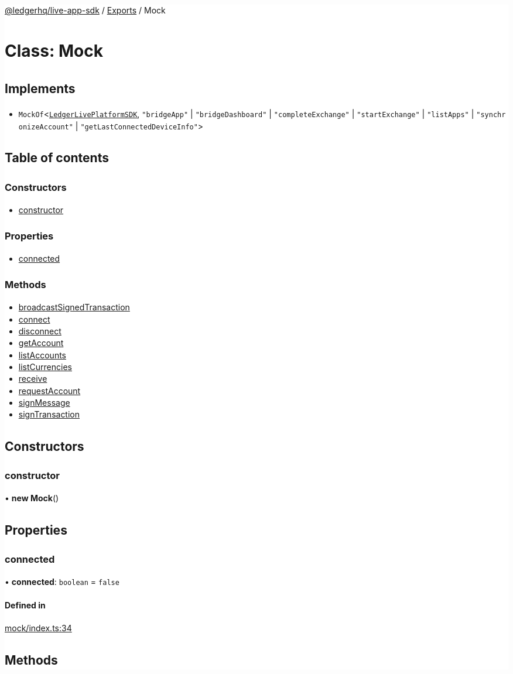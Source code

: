 [@ledgerhq/live-app-sdk](../README.md) / [Exports](../modules.md) / Mock

# Class: Mock

## Implements

- `MockOf`<[`LedgerLivePlatformSDK`](LedgerLivePlatformSDK.md), ``"bridgeApp"`` \| ``"bridgeDashboard"`` \| ``"completeExchange"`` \| ``"startExchange"`` \| ``"listApps"`` \| ``"synchronizeAccount"`` \| ``"getLastConnectedDeviceInfo"``\>

## Table of contents

### Constructors

- [constructor](Mock.md#constructor)

### Properties

- [connected](Mock.md#connected)

### Methods

- [broadcastSignedTransaction](Mock.md#broadcastsignedtransaction)
- [connect](Mock.md#connect)
- [disconnect](Mock.md#disconnect)
- [getAccount](Mock.md#getaccount)
- [listAccounts](Mock.md#listaccounts)
- [listCurrencies](Mock.md#listcurrencies)
- [receive](Mock.md#receive)
- [requestAccount](Mock.md#requestaccount)
- [signMessage](Mock.md#signmessage)
- [signTransaction](Mock.md#signtransaction)

## Constructors

### constructor

• **new Mock**()

## Properties

### connected

• **connected**: `boolean` = `false`

#### Defined in

[mock/index.ts:34](https://github.com/LedgerHQ/live-app-sdk/blob/5608a83/src/mock/index.ts#L34)

## Methods
